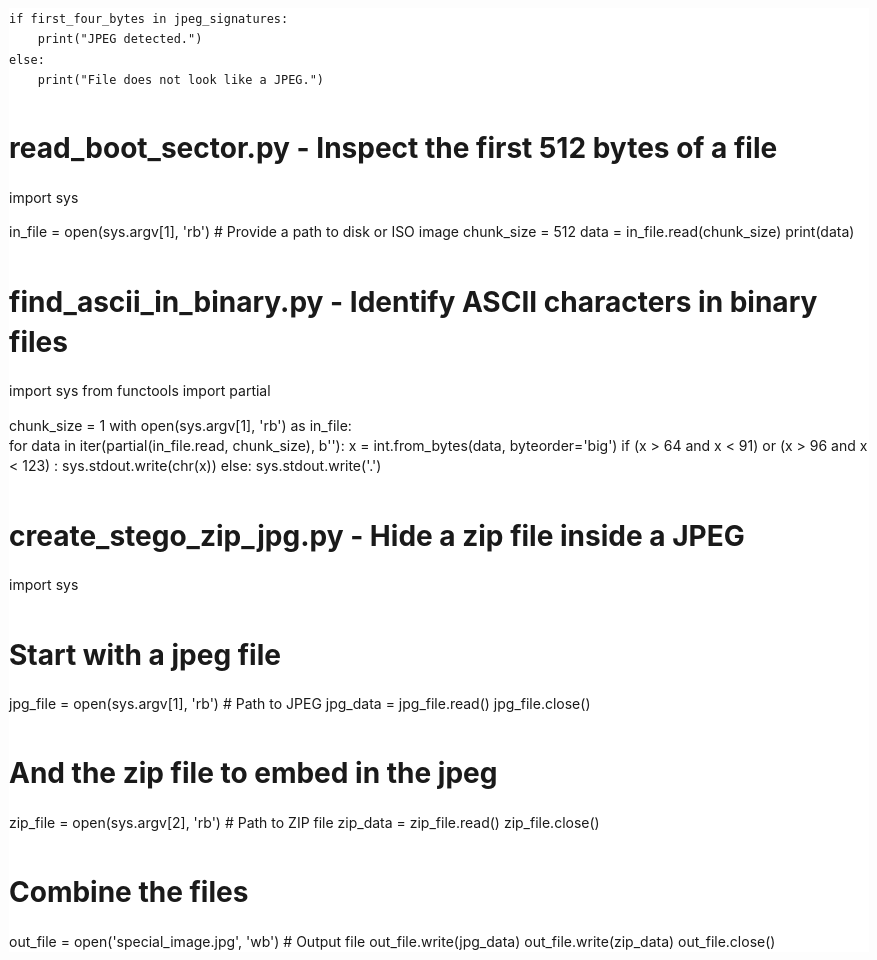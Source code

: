     if first_four_bytes in jpeg_signatures:
        print("JPEG detected.")
    else:
        print("File does not look like a JPEG.")
# read_boot_sector.py - Inspect the first 512 bytes of a file

import sys

in_file = open(sys.argv[1], 'rb')  # Provide a path to disk or ISO image
chunk_size = 512
data = in_file.read(chunk_size)
print(data)
# find_ascii_in_binary.py - Identify ASCII characters in binary files

import sys
from functools import partial

chunk_size = 1
with open(sys.argv[1], 'rb') as in_file:    
    for data in iter(partial(in_file.read, chunk_size), b''):
        x = int.from_bytes(data, byteorder='big')
        if (x > 64 and x < 91) or (x > 96 and x < 123) :
            sys.stdout.write(chr(x))
        else:
            sys.stdout.write('.')
# create_stego_zip_jpg.py - Hide a zip file inside a JPEG

import sys

# Start with a jpeg file
jpg_file = open(sys.argv[1], 'rb')  # Path to JPEG
jpg_data = jpg_file.read()
jpg_file.close()

# And the zip file to embed in the jpeg
zip_file = open(sys.argv[2], 'rb')  # Path to ZIP file
zip_data = zip_file.read()
zip_file.close()

# Combine the files
out_file = open('special_image.jpg', 'wb')  # Output file
out_file.write(jpg_data)
out_file.write(zip_data)
out_file.close()

